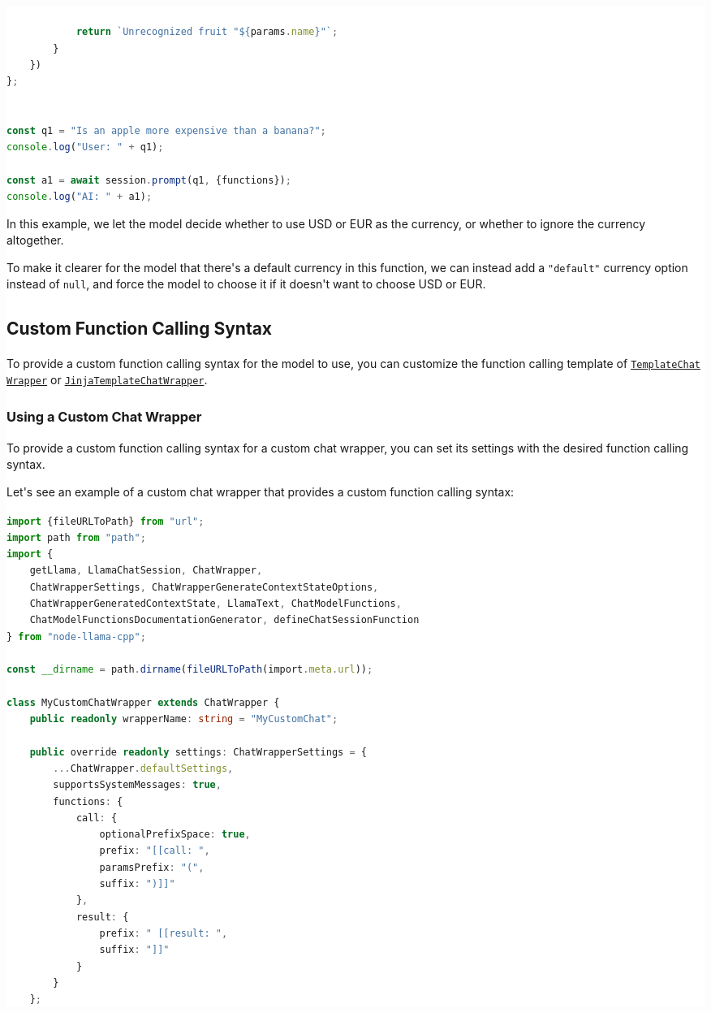 ```typescript

            return `Unrecognized fruit "${params.name}"`;
        }
    })
};


const q1 = "Is an apple more expensive than a banana?";
console.log("User: " + q1);

const a1 = await session.prompt(q1, {functions});
console.log("AI: " + a1);
```

In this example, we let the model decide whether to use USD or EUR as the currency, or whether to ignore the currency altogether.

To make it clearer for the model that there's a default currency in this function, we can instead add a `"default"` currency option instead of `null`, and force the model to choose it if it doesn't want to choose USD or EUR.

## Custom Function Calling Syntax
To provide a custom function calling syntax for the model to use, you can customize the function calling template of [`TemplateChatWrapper`](./chat-wrapper.md#template-chat-wrapper) or [`JinjaTemplateChatWrapper`](./chat-wrapper#jinja-template-chat-wrapper).


### Using a Custom Chat Wrapper
To provide a custom function calling syntax for a custom chat wrapper, you can set its settings with the desired function calling syntax.

Let's see an example of a custom chat wrapper that provides a custom function calling syntax:
```typescript
import {fileURLToPath} from "url";
import path from "path";
import {
    getLlama, LlamaChatSession, ChatWrapper,
    ChatWrapperSettings, ChatWrapperGenerateContextStateOptions,
    ChatWrapperGeneratedContextState, LlamaText, ChatModelFunctions,
    ChatModelFunctionsDocumentationGenerator, defineChatSessionFunction
} from "node-llama-cpp";

const __dirname = path.dirname(fileURLToPath(import.meta.url));

class MyCustomChatWrapper extends ChatWrapper {
    public readonly wrapperName: string = "MyCustomChat";

    public override readonly settings: ChatWrapperSettings = {
        ...ChatWrapper.defaultSettings,
        supportsSystemMessages: true,
        functions: {
            call: {
                optionalPrefixSpace: true,
                prefix: "[[call: ",
                paramsPrefix: "(",
                suffix: ")]]"
            },
            result: {
                prefix: " [[result: ",
                suffix: "]]"
            }
        }
    };

```